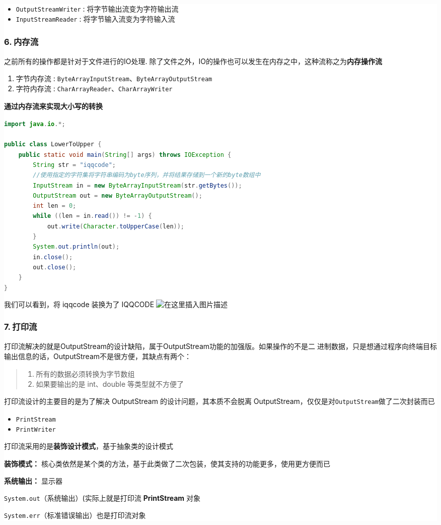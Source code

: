 - `OutputStreamWriter` : 将字节输出流变为字符输出流
- `InputStreamReader` :   将字节输入流变为字符输入流



### 6. 内存流
之前所有的操作都是针对于文件进行的IO处理.   除了文件之外，IO的操作也可以发生在内存之中，这种流称之为**内存操作流**


1. 字节内存流 : `ByteArrayInputStream`、`ByteArrayOutputStream`
2. 字符内存流 : `CharArrayReader`、`CharArrayWriter`

**通过内存流来实现大小写的转换**

```java
import java.io.*;

public class LowerToUpper {
    public static void main(String[] args) throws IOException {
        String str = "iqqcode";
        //使用指定的字符集将字符串编码为byte序列，并将结果存储到一个新的byte数组中
        InputStream in = new ByteArrayInputStream(str.getBytes());
        OutputStream out = new ByteArrayOutputStream();
        int len = 0;
        while ((len = in.read()) != -1) {
            out.write(Character.toUpperCase(len));
        }
        System.out.println(out);
        in.close();
        out.close();
    }
}
```
我们可以看到，将 iqqcode 装换为了 IQQCODE
![在这里插入图片描述](https://img-blog.csdnimg.cn/20190819164048407.png)

### 7. 打印流
打印流解决的就是OutputStream的设计缺陷，属于OutputStream功能的加强版。如果操作的不是二
进制数据，只是想通过程序向终端目标输出信息的话，OutputStream不是很方便，其缺点有两个：
> 1. 所有的数据必须转换为字节数组
> 2. 如果要输出的是 int、double 等类型就不方便了


打印流设计的主要目的是为了解决 OutputStream 的设计问题，其本质不会脱离 OutputStream，仅仅是对`OutputStream`做了二次封装而已

- `PrintStream`
- `PrintWriter`

打印流采用的是**装饰设计模式**，基于抽象类的设计模式

**装饰模式：** 核心类依然是某个类的方法，基于此类做了二次包装，使其支持的功能更多，使用更方便而已

**系统输出：** 显示器

`System.out`（系统输出）(实际上就是打印流 **PrintStream** 对象

`System.err`（标准错误输出）也是打印流对象
